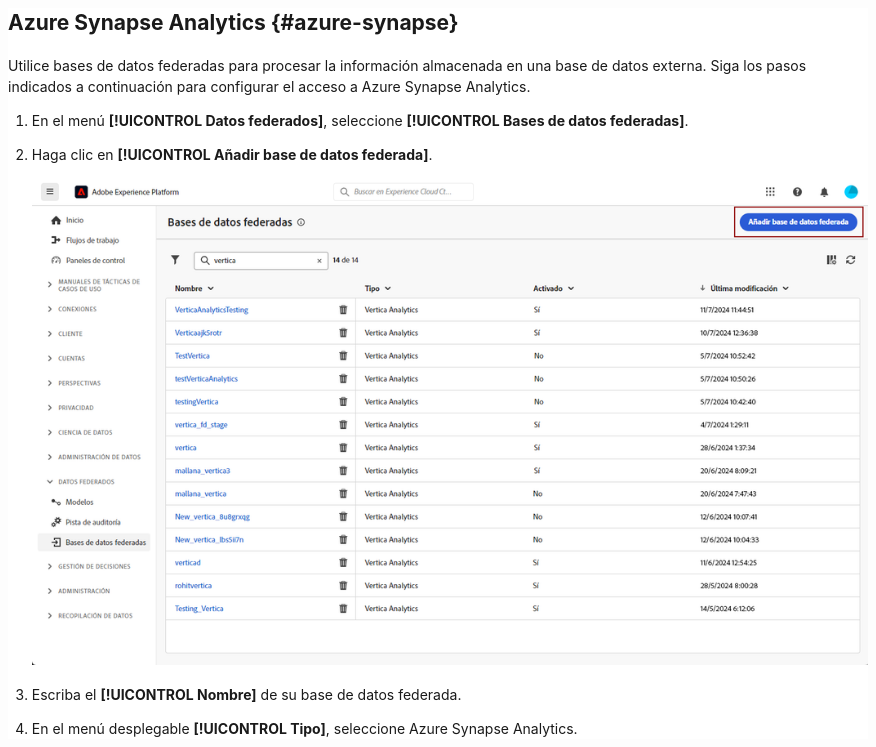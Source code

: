 ## Azure Synapse Analytics {#azure-synapse}

Utilice bases de datos federadas para procesar la información almacenada en una base de datos externa. Siga los pasos indicados a continuación para configurar el acceso a Azure Synapse Analytics.

1. En el menú **[!UICONTROL Datos federados]**, seleccione **[!UICONTROL Bases de datos federadas]**.

1. Haga clic en **[!UICONTROL Añadir base de datos federada]**.

   ![](assets/federated_database_1.png)

1. Escriba el **[!UICONTROL Nombre]** de su base de datos federada.

1. En el menú desplegable **[!UICONTROL Tipo]**, seleccione Azure Synapse Analytics.
